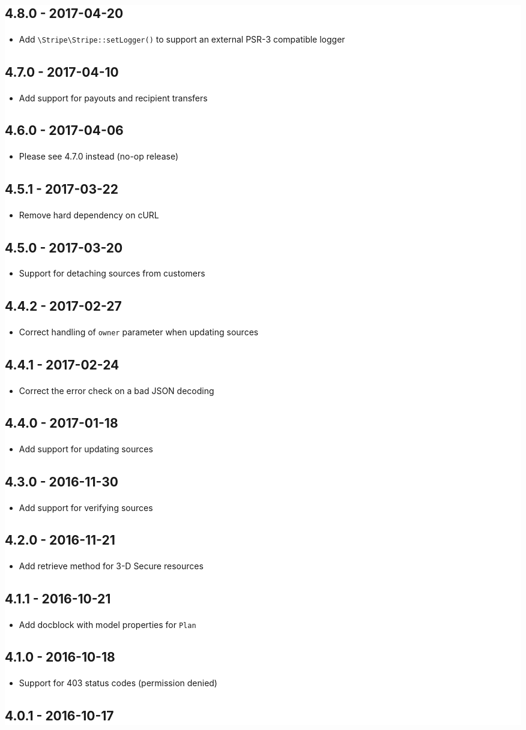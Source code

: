 ## 4.8.0 - 2017-04-20

-   Add `\Stripe\Stripe::setLogger()` to support an external PSR-3 compatible logger

## 4.7.0 - 2017-04-10

-   Add support for payouts and recipient transfers

## 4.6.0 - 2017-04-06

-   Please see 4.7.0 instead (no-op release)

## 4.5.1 - 2017-03-22

-   Remove hard dependency on cURL

## 4.5.0 - 2017-03-20

-   Support for detaching sources from customers

## 4.4.2 - 2017-02-27

-   Correct handling of `owner` parameter when updating sources

## 4.4.1 - 2017-02-24

-   Correct the error check on a bad JSON decoding

## 4.4.0 - 2017-01-18

-   Add support for updating sources

## 4.3.0 - 2016-11-30

-   Add support for verifying sources

## 4.2.0 - 2016-11-21

-   Add retrieve method for 3-D Secure resources

## 4.1.1 - 2016-10-21

-   Add docblock with model properties for `Plan`

## 4.1.0 - 2016-10-18

-   Support for 403 status codes (permission denied)

## 4.0.1 - 2016-10-17
